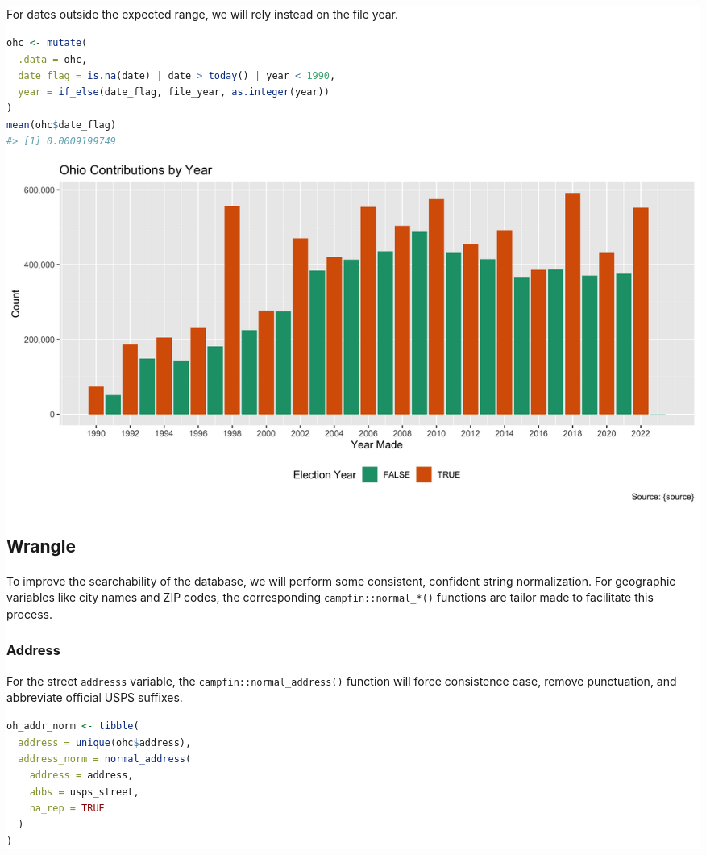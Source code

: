 For dates outside the expected range, we will rely instead on the file
year.

``` r
ohc <- mutate(
  .data = ohc, 
  date_flag = is.na(date) | date > today() | year < 1990,
  year = if_else(date_flag, file_year, as.integer(year))
)
mean(ohc$date_flag)
#> [1] 0.0009199749
```

![](../plots/bar_year-1.png)

## Wrangle

To improve the searchability of the database, we will perform some
consistent, confident string normalization. For geographic variables
like city names and ZIP codes, the corresponding `campfin::normal_*()`
functions are tailor made to facilitate this process.

### Address

For the street `addresss` variable, the `campfin::normal_address()`
function will force consistence case, remove punctuation, and abbreviate
official USPS suffixes.

``` r
oh_addr_norm <- tibble(
  address = unique(ohc$address),
  address_norm = normal_address(
    address = address,
    abbs = usps_street,
    na_rep = TRUE
  )
)
```
